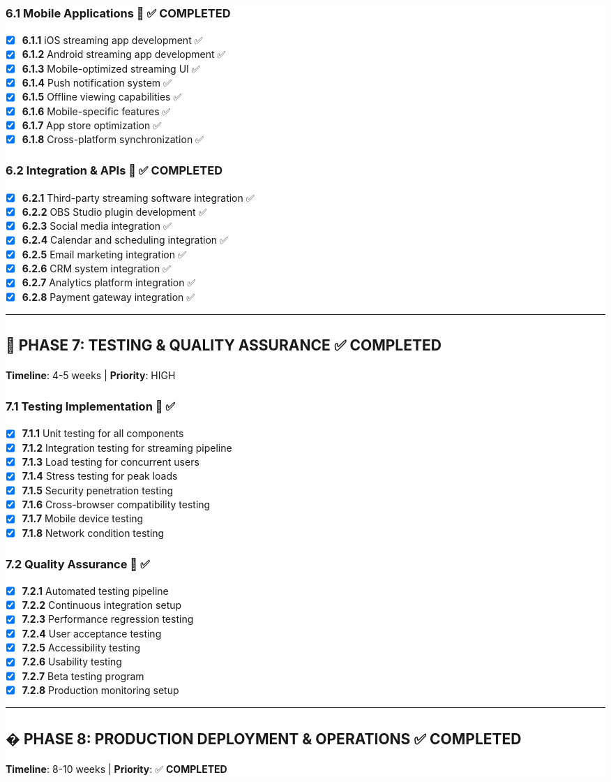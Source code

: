 ### 6.1 Mobile Applications 📲 ✅ **COMPLETED**
- [x] **6.1.1** iOS streaming app development ✅
- [x] **6.1.2** Android streaming app development ✅
- [x] **6.1.3** Mobile-optimized streaming UI ✅
- [x] **6.1.4** Push notification system ✅
- [x] **6.1.5** Offline viewing capabilities ✅
- [x] **6.1.6** Mobile-specific features ✅
- [x] **6.1.7** App store optimization ✅
- [x] **6.1.8** Cross-platform synchronization ✅

### 6.2 Integration & APIs 🔗 ✅ **COMPLETED**
- [x] **6.2.1** Third-party streaming software integration ✅
- [x] **6.2.2** OBS Studio plugin development ✅
- [x] **6.2.3** Social media integration ✅
- [x] **6.2.4** Calendar and scheduling integration ✅
- [x] **6.2.5** Email marketing integration ✅
- [x] **6.2.6** CRM system integration ✅
- [x] **6.2.7** Analytics platform integration ✅
- [x] **6.2.8** Payment gateway integration ✅

---

## 🧪 **PHASE 7: TESTING & QUALITY ASSURANCE** ✅ **COMPLETED**
**Timeline**: 4-5 weeks | **Priority**: HIGH

### 7.1 Testing Implementation 🔬 ✅
- [x] **7.1.1** Unit testing for all components
- [x] **7.1.2** Integration testing for streaming pipeline
- [x] **7.1.3** Load testing for concurrent users
- [x] **7.1.4** Stress testing for peak loads
- [x] **7.1.5** Security penetration testing
- [x] **7.1.6** Cross-browser compatibility testing
- [x] **7.1.7** Mobile device testing
- [x] **7.1.8** Network condition testing

### 7.2 Quality Assurance 🎯 ✅
- [x] **7.2.1** Automated testing pipeline
- [x] **7.2.2** Continuous integration setup
- [x] **7.2.3** Performance regression testing
- [x] **7.2.4** User acceptance testing
- [x] **7.2.5** Accessibility testing
- [x] **7.2.6** Usability testing
- [x] **7.2.7** Beta testing program
- [x] **7.2.8** Production monitoring setup

---

## � **PHASE 8: PRODUCTION DEPLOYMENT & OPERATIONS** ✅ **COMPLETED**
**Timeline**: 8-10 weeks | **Priority**: ✅ **COMPLETED**
